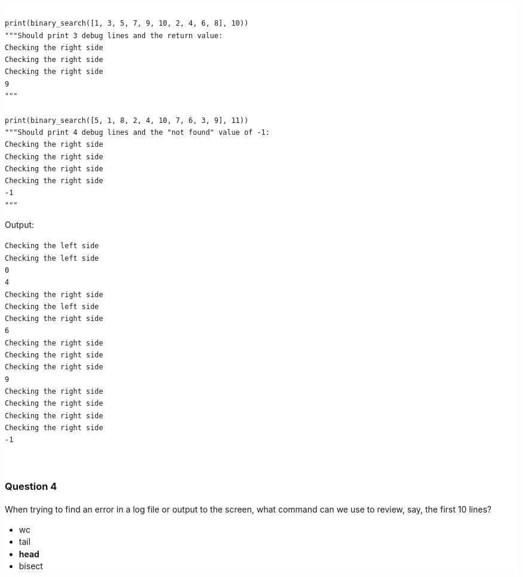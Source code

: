 ```

print(binary_search([1, 3, 5, 7, 9, 10, 2, 4, 6, 8], 10))
"""Should print 3 debug lines and the return value:
Checking the right side
Checking the right side
Checking the right side
9
"""

print(binary_search([5, 1, 8, 2, 4, 10, 7, 6, 3, 9], 11))
"""Should print 4 debug lines and the "not found" value of -1:
Checking the right side
Checking the right side
Checking the right side
Checking the right side
-1
"""
```

Output:

```
Checking the left side
Checking the left side
0
4
Checking the right side
Checking the left side
Checking the right side
6
Checking the right side
Checking the right side
Checking the right side
9
Checking the right side
Checking the right side
Checking the right side
Checking the right side
-1
```

<br>

### Question 4

When trying to find an error in a log file or output to the screen, what command can we use to review, say, the first 10 lines?

* wc
* tail
* **head**
* bisect
